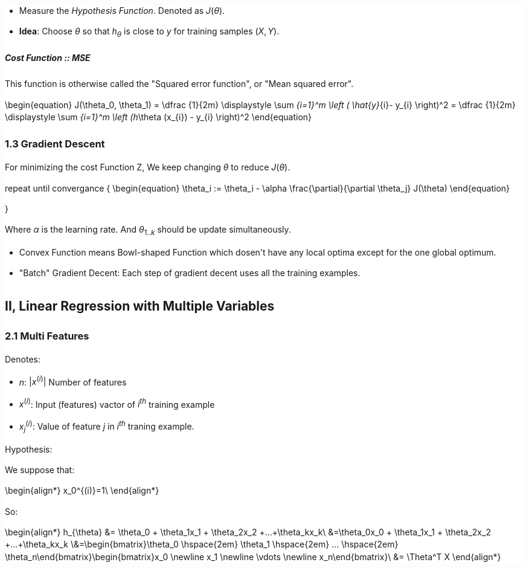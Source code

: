 * Measure the $Hypothesis\ Function$. Denoted as $J(\theta)$.

* **Idea**: Choose $\theta$ so that $h_{\theta}$ is close to $y$ for training samples $(X, Y)$.


##### Cost Function :: MSE

This function is otherwise called the "Squared error function", or "Mean squared error". 

\begin{equation}
J(\theta_0, \theta_1) = \dfrac {1}{2m} \displaystyle \sum _{i=1}^m \left ( \hat{y}_{i}- y_{i} \right)^2 = \dfrac {1}{2m} \displaystyle \sum _{i=1}^m \left (h_\theta (x_{i}) - y_{i} \right)^2
\end{equation}

### 1.3 Gradient Descent

For minimizing the cost Function Z, We keep changing $\theta$ to reduce $J(\theta)$.

repeat until convergance {
\begin{equation}
\theta_i := \theta_i - \alpha \frac{\partial}{\partial \theta_j} J(\theta)
\end{equation}

}

Where $\alpha$ is the learning rate. And $\theta_{1..k}$ should be update simultaneously.

* Convex Function means Bowl-shaped Function which dosen't have any local optima except for the one global optimum.

* "Batch" Gradient Decent: Each step of gradient decent uses all the training examples.

## II, Linear Regression with Multiple Variables

### 2.1 Multi Features


Denotes:

* $n$: $\left| x^{(i)} \right|$ Number of features

* $x^{(i)}$: Input (features) vactor of $i^{th}$ training example

* $x_j^{(i)}$: Value of feature $j$ in $i^{th}$ traning example.

Hypothesis:

We suppose that:

\begin{align*}
x_0^{(i)}=1\\
\end{align*}

So:

\begin{align*}
h_{\theta} &= \theta_0 + \theta_1x_1 + \theta_2x_2 +...+\theta_kx_k\\
&=\theta_0x_0 + \theta_1x_1 + \theta_2x_2 +...+\theta_kx_k \\&=\begin{bmatrix}\theta_0 \hspace{2em} \theta_1 \hspace{2em} ... \hspace{2em} \theta_n\end{bmatrix}\begin{bmatrix}x_0 \newline x_1 \newline \vdots \newline x_n\end{bmatrix}\\ &= \Theta^T X
\end{align*}
